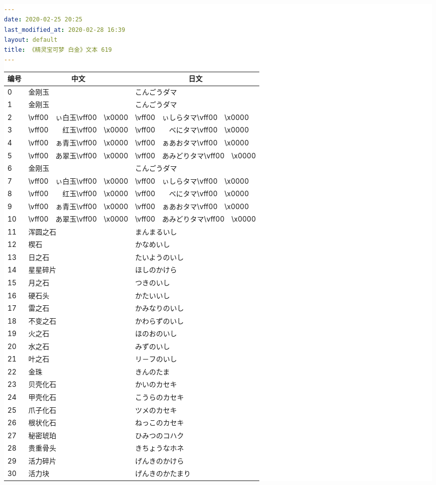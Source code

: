 ```yaml
---
date: 2020-02-25 20:25
last_modified_at: 2020-02-28 16:39
layout: default
title: 《精灵宝可梦 白金》文本 619
---
```

| 编号 | 中文 | 日文 |
| ---- | ---- | ---- |
| 0 | 金刚玉 | こんごうダマ |
| 1 | 金刚玉 | こんごうダマ |
| 2 | \vff00　ぃ白玉\vff00　\x0000 | \vff00　ぃしらタマ\vff00　\x0000 |
| 3 | \vff00　　红玉\vff00　\x0000 | \vff00　　べにタマ\vff00　\x0000 |
| 4 | \vff00　ぁ青玉\vff00　\x0000 | \vff00　ぁあおタマ\vff00　\x0000 |
| 5 | \vff00　あ翠玉\vff00　\x0000 | \vff00　あみどりタマ\vff00　\x0000 |
| 6 | 金刚玉 | こんごうダマ |
| 7 | \vff00　ぃ白玉\vff00　\x0000 | \vff00　ぃしらタマ\vff00　\x0000 |
| 8 | \vff00　　红玉\vff00　\x0000 | \vff00　　べにタマ\vff00　\x0000 |
| 9 | \vff00　ぁ青玉\vff00　\x0000 | \vff00　ぁあおタマ\vff00　\x0000 |
| 10 | \vff00　あ翠玉\vff00　\x0000 | \vff00　あみどりタマ\vff00　\x0000 |
| 11 | 浑圆之石 | まんまるいし |
| 12 | 楔石 | かなめいし |
| 13 | 日之石 | たいようのいし |
| 14 | 星星碎片 | ほしのかけら |
| 15 | 月之石 | つきのいし |
| 16 | 硬石头 | かたいいし |
| 17 | 雷之石 | かみなりのいし |
| 18 | 不变之石 | かわらずのいし |
| 19 | 火之石 | ほのおのいし |
| 20 | 水之石 | みずのいし |
| 21 | 叶之石 | リ－フのいし |
| 22 | 金珠 | きんのたま |
| 23 | 贝壳化石 | かいのカセキ |
| 24 | 甲壳化石 | こうらのカセキ |
| 25 | 爪子化石 | ツメのカセキ |
| 26 | 根状化石 | ねっこのカセキ |
| 27 | 秘密琥珀 | ひみつのコハク |
| 28 | 贵重骨头 | きちょうなホネ |
| 29 | 活力碎片 | げんきのかけら |
| 30 | 活力块 | げんきのかたまり |